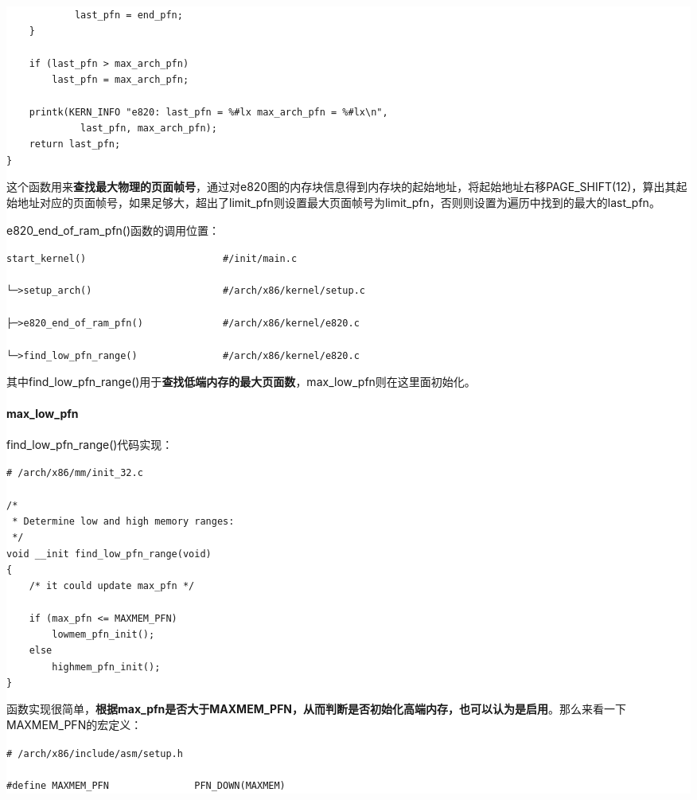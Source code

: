 ```
            last_pfn = end_pfn;
    }
 
    if (last_pfn > max_arch_pfn)
        last_pfn = max_arch_pfn;
 
    printk(KERN_INFO "e820: last_pfn = %#lx max_arch_pfn = %#lx\n",
             last_pfn, max_arch_pfn);
    return last_pfn;
}
```

这个函数用来**查找最大物理的页面帧号**，通过对e820图的内存块信息得到内存块的起始地址，将起始地址右移PAGE\_SHIFT(12)，算出其起始地址对应的页面帧号，如果足够大，超出了limit\_pfn则设置最大页面帧号为limit\_pfn，否则则设置为遍历中找到的最大的last\_pfn。

e820\_end\_of\_ram\_pfn()函数的调用位置：

```
start_kernel()                        #/init/main.c

└─>setup_arch()                       #/arch/x86/kernel/setup.c

├─>e820_end_of_ram_pfn()              #/arch/x86/kernel/e820.c

└─>find_low_pfn_range()               #/arch/x86/kernel/e820.c
```

其中find\_low\_pfn\_range()用于**查找低端内存的最大页面数**，max\_low\_pfn则在这里面初始化。

#### max\_low\_pfn

find\_low\_pfn\_range()代码实现：

```
# /arch/x86/mm/init_32.c

/*
 * Determine low and high memory ranges:
 */
void __init find_low_pfn_range(void)
{
    /* it could update max_pfn */
 
    if (max_pfn <= MAXMEM_PFN)
        lowmem_pfn_init();
    else
        highmem_pfn_init();
}
```

函数实现很简单，**根据max\_pfn是否大于MAXMEM\_PFN，从而判断是否初始化高端内存，也可以认为是启用**。那么来看一下MAXMEM\_PFN的宏定义：

```
# /arch/x86/include/asm/setup.h

#define MAXMEM_PFN               PFN_DOWN(MAXMEM)
```
